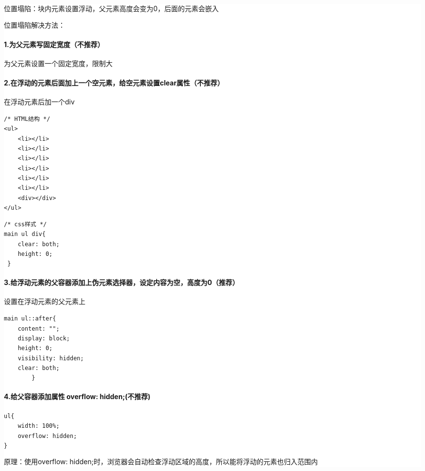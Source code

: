 位置塌陷：块内元素设置浮动，父元素高度会变为0，后面的元素会嵌入

位置塌陷解决方法：

#### 1.为父元素写固定宽度（不推荐）

为父元素设置一个固定宽度，限制大

#### 2.在浮动的元素后面加上一个空元素，给空元素设置clear属性（不推荐）

在浮动元素后加一个div

```
/* HTML结构 */
<ul>
    <li></li>
    <li></li>
    <li></li>
    <li></li>
    <li></li>
    <li></li>
    <div></div>
</ul>
```

```
/* css样式 */
main ul div{ 
    clear: both;
    height: 0; 
 }
```

#### 3.给浮动元素的父容器添加上伪元素选择器，设定内容为空，高度为0（推荐）

设置在浮动元素的父元素上

```
main ul::after{
    content: "";
    display: block;
    height: 0;
    visibility: hidden;
    clear: both;
        } 
```

#### 4.给父容器添加属性 overflow: hidden;(不推荐)

```
ul{
    width: 100%;
    overflow: hidden;
}
```

原理：使用overflow: hidden;时，浏览器会自动检查浮动区域的高度，所以能将浮动的元素也归入范围内
